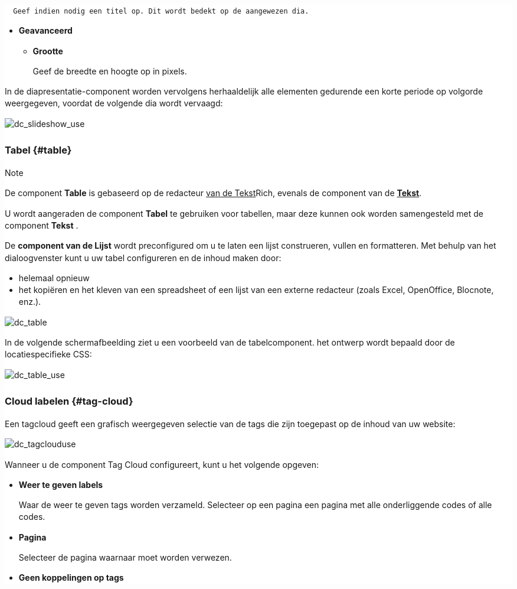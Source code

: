       Geef indien nodig een titel op. Dit wordt bedekt op de aangewezen dia.

* **Geavanceerd**

   * **Grootte**

      Geef de breedte en hoogte op in pixels.

In de diapresentatie-component worden vervolgens herhaaldelijk alle elementen gedurende een korte periode op volgorde weergegeven, voordat de volgende dia wordt vervaagd:

![dc_slideshow_use](assets/dc_slideshow_use.png)

### Tabel {#table}

>[!NOTE]
>
>De component **Table** is gebaseerd op de redacteur [van de Tekst](/help/sites-classic-ui-authoring/classic-page-author-rich-text-editor.md)Rich, evenals de component van de **[Tekst](#text)**.
>
>U wordt aangeraden de component **Tabel** te gebruiken voor tabellen, maar deze kunnen ook worden samengesteld met de component **Tekst** .

De **component van de Lijst** wordt preconfigured om u te laten een lijst construeren, vullen en formatteren. Met behulp van het dialoogvenster kunt u uw tabel configureren en de inhoud maken door:

* helemaal opnieuw
* het kopiëren en het kleven van een spreadsheet of een lijst van een externe redacteur (zoals Excel, OpenOffice, Blocnote, enz.).

![dc_table](assets/dc_table.png)

In de volgende schermafbeelding ziet u een voorbeeld van de tabelcomponent. het ontwerp wordt bepaald door de locatiespecifieke CSS:

![dc_table_use](assets/dc_table_use.png)

### Cloud labelen {#tag-cloud}

Een tagcloud geeft een grafisch weergegeven selectie van de tags die zijn toegepast op de inhoud van uw website:

![dc_tagclouduse](assets/dc_tagclouduse.png)

Wanneer u de component Tag Cloud configureert, kunt u het volgende opgeven:

* **Weer te geven labels**

   Waar de weer te geven tags worden verzameld. Selecteer op een pagina een pagina met alle onderliggende codes of alle codes.

* **Pagina**

   Selecteer de pagina waarnaar moet worden verwezen.

* **Geen koppelingen op tags**

